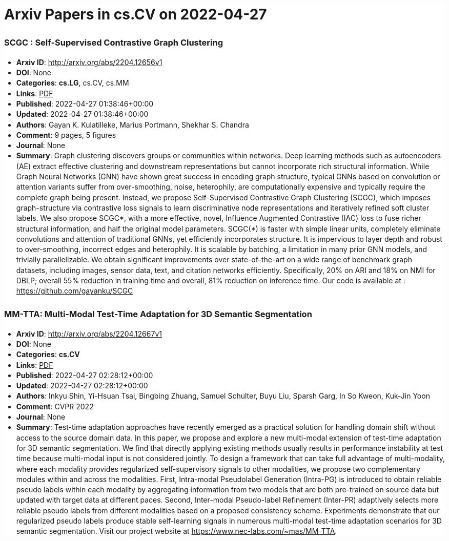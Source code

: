 # Arxiv Papers in cs.CV on 2022-04-27
### SCGC : Self-Supervised Contrastive Graph Clustering
- **Arxiv ID**: http://arxiv.org/abs/2204.12656v1
- **DOI**: None
- **Categories**: **cs.LG**, cs.CV, cs.MM
- **Links**: [PDF](http://arxiv.org/pdf/2204.12656v1)
- **Published**: 2022-04-27 01:38:46+00:00
- **Updated**: 2022-04-27 01:38:46+00:00
- **Authors**: Gayan K. Kulatilleke, Marius Portmann, Shekhar S. Chandra
- **Comment**: 9 pages, 5 figures
- **Journal**: None
- **Summary**: Graph clustering discovers groups or communities within networks. Deep learning methods such as autoencoders (AE) extract effective clustering and downstream representations but cannot incorporate rich structural information. While Graph Neural Networks (GNN) have shown great success in encoding graph structure, typical GNNs based on convolution or attention variants suffer from over-smoothing, noise, heterophily, are computationally expensive and typically require the complete graph being present. Instead, we propose Self-Supervised Contrastive Graph Clustering (SCGC), which imposes graph-structure via contrastive loss signals to learn discriminative node representations and iteratively refined soft cluster labels. We also propose SCGC*, with a more effective, novel, Influence Augmented Contrastive (IAC) loss to fuse richer structural information, and half the original model parameters. SCGC(*) is faster with simple linear units, completely eliminate convolutions and attention of traditional GNNs, yet efficiently incorporates structure. It is impervious to layer depth and robust to over-smoothing, incorrect edges and heterophily. It is scalable by batching, a limitation in many prior GNN models, and trivially parallelizable. We obtain significant improvements over state-of-the-art on a wide range of benchmark graph datasets, including images, sensor data, text, and citation networks efficiently. Specifically, 20% on ARI and 18% on NMI for DBLP; overall 55% reduction in training time and overall, 81% reduction on inference time. Our code is available at : https://github.com/gayanku/SCGC



### MM-TTA: Multi-Modal Test-Time Adaptation for 3D Semantic Segmentation
- **Arxiv ID**: http://arxiv.org/abs/2204.12667v1
- **DOI**: None
- **Categories**: **cs.CV**
- **Links**: [PDF](http://arxiv.org/pdf/2204.12667v1)
- **Published**: 2022-04-27 02:28:12+00:00
- **Updated**: 2022-04-27 02:28:12+00:00
- **Authors**: Inkyu Shin, Yi-Hsuan Tsai, Bingbing Zhuang, Samuel Schulter, Buyu Liu, Sparsh Garg, In So Kweon, Kuk-Jin Yoon
- **Comment**: CVPR 2022
- **Journal**: None
- **Summary**: Test-time adaptation approaches have recently emerged as a practical solution for handling domain shift without access to the source domain data. In this paper, we propose and explore a new multi-modal extension of test-time adaptation for 3D semantic segmentation. We find that directly applying existing methods usually results in performance instability at test time because multi-modal input is not considered jointly. To design a framework that can take full advantage of multi-modality, where each modality provides regularized self-supervisory signals to other modalities, we propose two complementary modules within and across the modalities. First, Intra-modal Pseudolabel Generation (Intra-PG) is introduced to obtain reliable pseudo labels within each modality by aggregating information from two models that are both pre-trained on source data but updated with target data at different paces. Second, Inter-modal Pseudo-label Refinement (Inter-PR) adaptively selects more reliable pseudo labels from different modalities based on a proposed consistency scheme. Experiments demonstrate that our regularized pseudo labels produce stable self-learning signals in numerous multi-modal test-time adaptation scenarios for 3D semantic segmentation. Visit our project website at https://www.nec-labs.com/~mas/MM-TTA.
